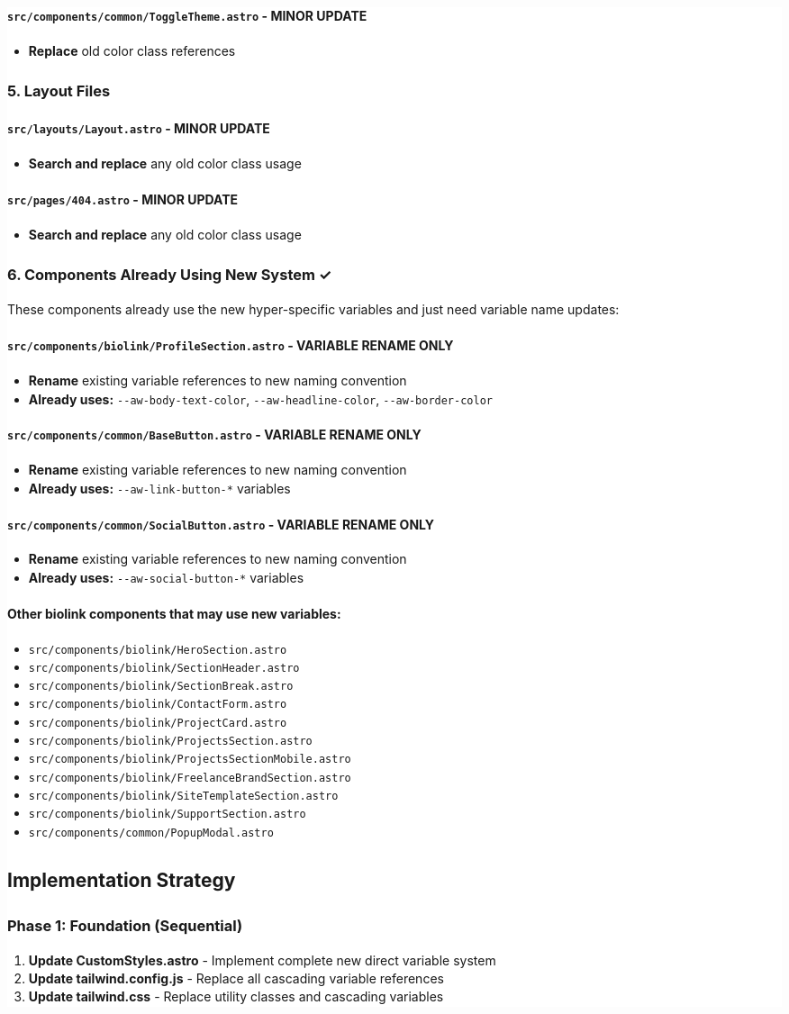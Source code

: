 #### `src/components/common/ToggleTheme.astro` - **MINOR UPDATE**
- **Replace** old color class references

### 5. Layout Files

#### `src/layouts/Layout.astro` - **MINOR UPDATE**
- **Search and replace** any old color class usage

#### `src/pages/404.astro` - **MINOR UPDATE**
- **Search and replace** any old color class usage

### 6. Components Already Using New System ✓

These components already use the new hyper-specific variables and just need variable name updates:

#### `src/components/biolink/ProfileSection.astro` - **VARIABLE RENAME ONLY**
- **Rename** existing variable references to new naming convention
- **Already uses:** `--aw-body-text-color`, `--aw-headline-color`, `--aw-border-color`

#### `src/components/common/BaseButton.astro` - **VARIABLE RENAME ONLY**
- **Rename** existing variable references to new naming convention  
- **Already uses:** `--aw-link-button-*` variables

#### `src/components/common/SocialButton.astro` - **VARIABLE RENAME ONLY**
- **Rename** existing variable references to new naming convention
- **Already uses:** `--aw-social-button-*` variables

#### Other biolink components that may use new variables:
- `src/components/biolink/HeroSection.astro`
- `src/components/biolink/SectionHeader.astro` 
- `src/components/biolink/SectionBreak.astro`
- `src/components/biolink/ContactForm.astro`
- `src/components/biolink/ProjectCard.astro`
- `src/components/biolink/ProjectsSection.astro`
- `src/components/biolink/ProjectsSectionMobile.astro`
- `src/components/biolink/FreelanceBrandSection.astro`
- `src/components/biolink/SiteTemplateSection.astro`
- `src/components/biolink/SupportSection.astro`
- `src/components/common/PopupModal.astro`

## Implementation Strategy

### Phase 1: Foundation (Sequential)
1. **Update CustomStyles.astro** - Implement complete new direct variable system
2. **Update tailwind.config.js** - Replace all cascading variable references  
3. **Update tailwind.css** - Replace utility classes and cascading variables
